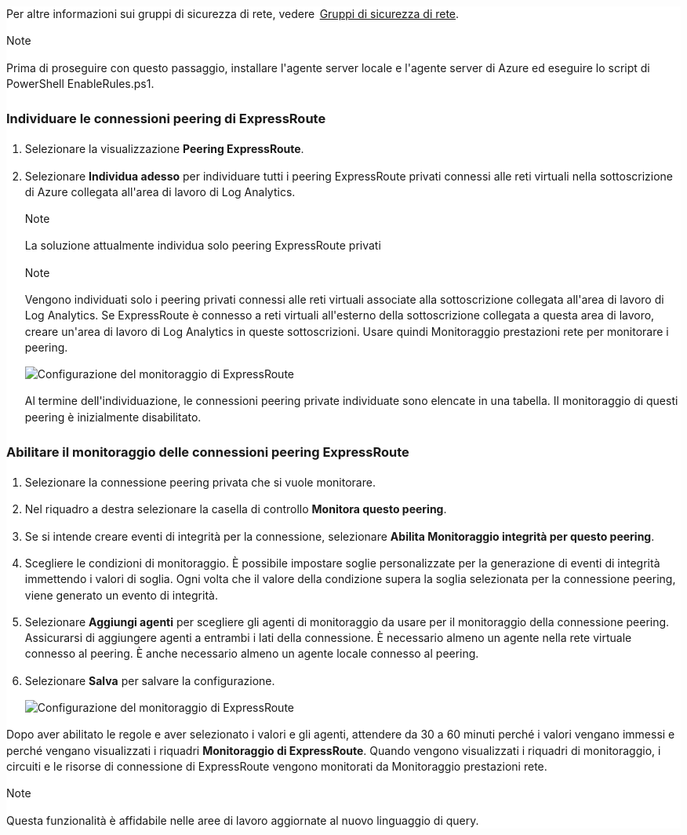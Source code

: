 Per altre informazioni sui gruppi di sicurezza di rete, vedere  [Gruppi di sicurezza di rete](../../virtual-network/manage-network-security-group.md). 

>[!NOTE]
> Prima di proseguire con questo passaggio, installare l'agente server locale e l'agente server di Azure ed eseguire lo script di PowerShell EnableRules.ps1. 

 
### <a name="discover-expressroute-peering-connections"></a>Individuare le connessioni peering di ExpressRoute 
 
1. Selezionare la visualizzazione **Peering ExpressRoute**.
2. Selezionare **Individua adesso** per individuare tutti i peering ExpressRoute privati connessi alle reti virtuali nella sottoscrizione di Azure collegata all'area di lavoro di Log Analytics.

    >[!NOTE]
    > La soluzione attualmente individua solo peering ExpressRoute privati 

    >[!NOTE]
    > Vengono individuati solo i peering privati connessi alle reti virtuali associate alla sottoscrizione collegata all'area di lavoro di Log Analytics. Se ExpressRoute è connesso a reti virtuali all'esterno della sottoscrizione collegata a questa area di lavoro, creare un'area di lavoro di Log Analytics in queste sottoscrizioni. Usare quindi Monitoraggio prestazioni rete per monitorare i peering. 

    ![Configurazione del monitoraggio di ExpressRoute](media/network-performance-monitor-expressroute/expressroute-configure.png)
 
   Al termine dell'individuazione, le connessioni peering private individuate sono elencate in una tabella. Il monitoraggio di questi peering è inizialmente disabilitato. 

### <a name="enable-monitoring-of-the-expressroute-peering-connections"></a>Abilitare il monitoraggio delle connessioni peering ExpressRoute 

1. Selezionare la connessione peering privata che si vuole monitorare.
2. Nel riquadro a destra selezionare la casella di controllo **Monitora questo peering**. 
3. Se si intende creare eventi di integrità per la connessione, selezionare **Abilita Monitoraggio integrità per questo peering**. 
4. Scegliere le condizioni di monitoraggio. È possibile impostare soglie personalizzate per la generazione di eventi di integrità immettendo i valori di soglia. Ogni volta che il valore della condizione supera la soglia selezionata per la connessione peering, viene generato un evento di integrità. 
5. Selezionare **Aggiungi agenti** per scegliere gli agenti di monitoraggio da usare per il monitoraggio della connessione peering. Assicurarsi di aggiungere agenti a entrambi i lati della connessione. È necessario almeno un agente nella rete virtuale connesso al peering. È anche necessario almeno un agente locale connesso al peering. 
6. Selezionare **Salva** per salvare la configurazione. 

   ![Configurazione del monitoraggio di ExpressRoute](media/network-performance-monitor-expressroute/expressroute-configure-discovery.png)


Dopo aver abilitato le regole e aver selezionato i valori e gli agenti, attendere da 30 a 60 minuti perché i valori vengano immessi e perché vengano visualizzati i riquadri **Monitoraggio di ExpressRoute**. Quando vengono visualizzati i riquadri di monitoraggio, i circuiti e le risorse di connessione di ExpressRoute vengono monitorati da Monitoraggio prestazioni rete. 

>[!NOTE]
> Questa funzionalità è affidabile nelle aree di lavoro aggiornate al nuovo linguaggio di query.

